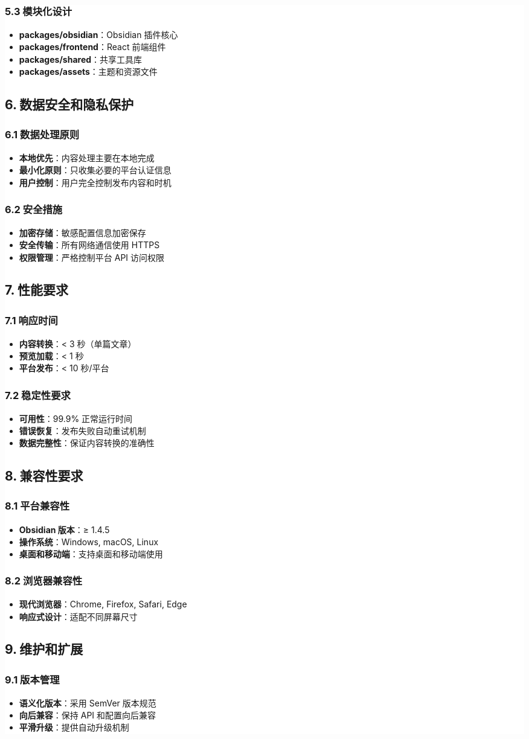 ### 5.3 模块化设计
- **packages/obsidian**：Obsidian 插件核心
- **packages/frontend**：React 前端组件
- **packages/shared**：共享工具库
- **packages/assets**：主题和资源文件

## 6. 数据安全和隐私保护

### 6.1 数据处理原则
- **本地优先**：内容处理主要在本地完成
- **最小化原则**：只收集必要的平台认证信息
- **用户控制**：用户完全控制发布内容和时机

### 6.2 安全措施
- **加密存储**：敏感配置信息加密保存
- **安全传输**：所有网络通信使用 HTTPS
- **权限管理**：严格控制平台 API 访问权限

## 7. 性能要求

### 7.1 响应时间
- **内容转换**：< 3 秒（单篇文章）
- **预览加载**：< 1 秒
- **平台发布**：< 10 秒/平台

### 7.2 稳定性要求
- **可用性**：99.9% 正常运行时间
- **错误恢复**：发布失败自动重试机制
- **数据完整性**：保证内容转换的准确性

## 8. 兼容性要求

### 8.1 平台兼容性
- **Obsidian 版本**：≥ 1.4.5
- **操作系统**：Windows, macOS, Linux
- **桌面和移动端**：支持桌面和移动端使用

### 8.2 浏览器兼容性
- **现代浏览器**：Chrome, Firefox, Safari, Edge
- **响应式设计**：适配不同屏幕尺寸

## 9. 维护和扩展

### 9.1 版本管理
- **语义化版本**：采用 SemVer 版本规范
- **向后兼容**：保持 API 和配置向后兼容
- **平滑升级**：提供自动升级机制
